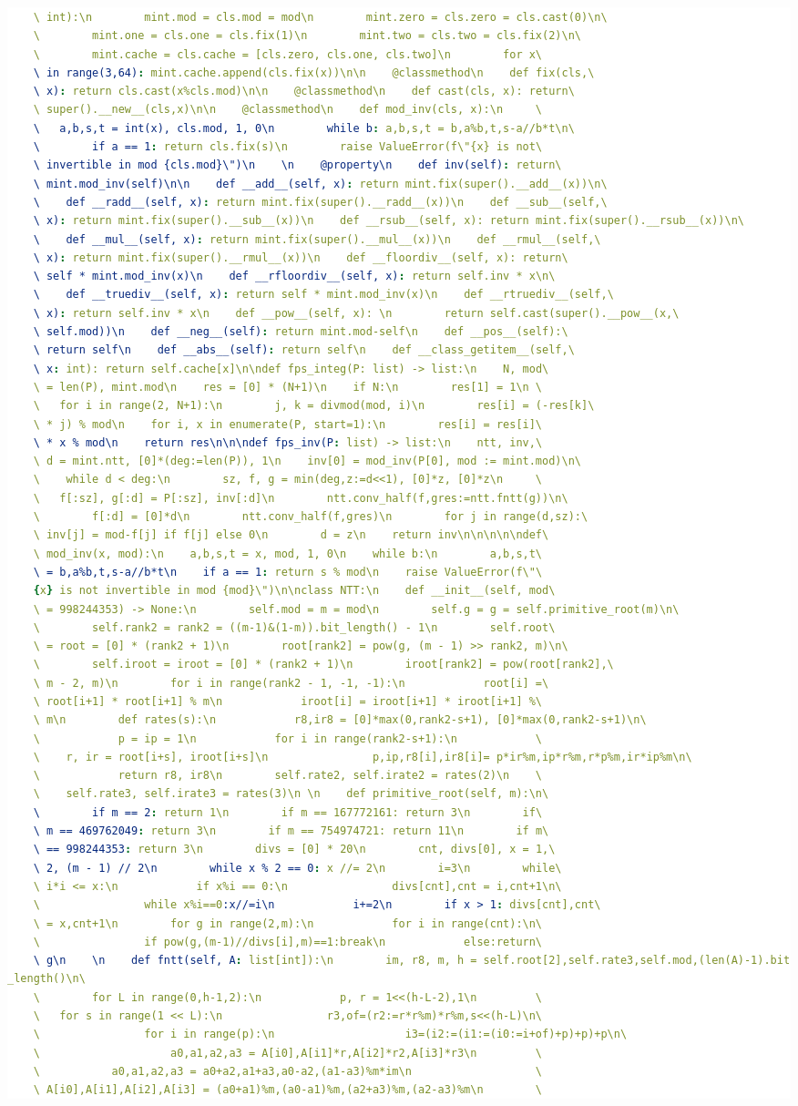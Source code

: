 ```yaml
    \ int):\n        mint.mod = cls.mod = mod\n        mint.zero = cls.zero = cls.cast(0)\n\
    \        mint.one = cls.one = cls.fix(1)\n        mint.two = cls.two = cls.fix(2)\n\
    \        mint.cache = cls.cache = [cls.zero, cls.one, cls.two]\n        for x\
    \ in range(3,64): mint.cache.append(cls.fix(x))\n\n    @classmethod\n    def fix(cls,\
    \ x): return cls.cast(x%cls.mod)\n\n    @classmethod\n    def cast(cls, x): return\
    \ super().__new__(cls,x)\n\n    @classmethod\n    def mod_inv(cls, x):\n     \
    \   a,b,s,t = int(x), cls.mod, 1, 0\n        while b: a,b,s,t = b,a%b,t,s-a//b*t\n\
    \        if a == 1: return cls.fix(s)\n        raise ValueError(f\"{x} is not\
    \ invertible in mod {cls.mod}\")\n    \n    @property\n    def inv(self): return\
    \ mint.mod_inv(self)\n\n    def __add__(self, x): return mint.fix(super().__add__(x))\n\
    \    def __radd__(self, x): return mint.fix(super().__radd__(x))\n    def __sub__(self,\
    \ x): return mint.fix(super().__sub__(x))\n    def __rsub__(self, x): return mint.fix(super().__rsub__(x))\n\
    \    def __mul__(self, x): return mint.fix(super().__mul__(x))\n    def __rmul__(self,\
    \ x): return mint.fix(super().__rmul__(x))\n    def __floordiv__(self, x): return\
    \ self * mint.mod_inv(x)\n    def __rfloordiv__(self, x): return self.inv * x\n\
    \    def __truediv__(self, x): return self * mint.mod_inv(x)\n    def __rtruediv__(self,\
    \ x): return self.inv * x\n    def __pow__(self, x): \n        return self.cast(super().__pow__(x,\
    \ self.mod))\n    def __neg__(self): return mint.mod-self\n    def __pos__(self):\
    \ return self\n    def __abs__(self): return self\n    def __class_getitem__(self,\
    \ x: int): return self.cache[x]\n\ndef fps_integ(P: list) -> list:\n    N, mod\
    \ = len(P), mint.mod\n    res = [0] * (N+1)\n    if N:\n        res[1] = 1\n \
    \   for i in range(2, N+1):\n        j, k = divmod(mod, i)\n        res[i] = (-res[k]\
    \ * j) % mod\n    for i, x in enumerate(P, start=1):\n        res[i] = res[i]\
    \ * x % mod\n    return res\n\n\ndef fps_inv(P: list) -> list:\n    ntt, inv,\
    \ d = mint.ntt, [0]*(deg:=len(P)), 1\n    inv[0] = mod_inv(P[0], mod := mint.mod)\n\
    \    while d < deg:\n        sz, f, g = min(deg,z:=d<<1), [0]*z, [0]*z\n     \
    \   f[:sz], g[:d] = P[:sz], inv[:d]\n        ntt.conv_half(f,gres:=ntt.fntt(g))\n\
    \        f[:d] = [0]*d\n        ntt.conv_half(f,gres)\n        for j in range(d,sz):\
    \ inv[j] = mod-f[j] if f[j] else 0\n        d = z\n    return inv\n\n\n\n\ndef\
    \ mod_inv(x, mod):\n    a,b,s,t = x, mod, 1, 0\n    while b:\n        a,b,s,t\
    \ = b,a%b,t,s-a//b*t\n    if a == 1: return s % mod\n    raise ValueError(f\"\
    {x} is not invertible in mod {mod}\")\n\nclass NTT:\n    def __init__(self, mod\
    \ = 998244353) -> None:\n        self.mod = m = mod\n        self.g = g = self.primitive_root(m)\n\
    \        self.rank2 = rank2 = ((m-1)&(1-m)).bit_length() - 1\n        self.root\
    \ = root = [0] * (rank2 + 1)\n        root[rank2] = pow(g, (m - 1) >> rank2, m)\n\
    \        self.iroot = iroot = [0] * (rank2 + 1)\n        iroot[rank2] = pow(root[rank2],\
    \ m - 2, m)\n        for i in range(rank2 - 1, -1, -1):\n            root[i] =\
    \ root[i+1] * root[i+1] % m\n            iroot[i] = iroot[i+1] * iroot[i+1] %\
    \ m\n        def rates(s):\n            r8,ir8 = [0]*max(0,rank2-s+1), [0]*max(0,rank2-s+1)\n\
    \            p = ip = 1\n            for i in range(rank2-s+1):\n            \
    \    r, ir = root[i+s], iroot[i+s]\n                p,ip,r8[i],ir8[i]= p*ir%m,ip*r%m,r*p%m,ir*ip%m\n\
    \            return r8, ir8\n        self.rate2, self.irate2 = rates(2)\n    \
    \    self.rate3, self.irate3 = rates(3)\n \n    def primitive_root(self, m):\n\
    \        if m == 2: return 1\n        if m == 167772161: return 3\n        if\
    \ m == 469762049: return 3\n        if m == 754974721: return 11\n        if m\
    \ == 998244353: return 3\n        divs = [0] * 20\n        cnt, divs[0], x = 1,\
    \ 2, (m - 1) // 2\n        while x % 2 == 0: x //= 2\n        i=3\n        while\
    \ i*i <= x:\n            if x%i == 0:\n                divs[cnt],cnt = i,cnt+1\n\
    \                while x%i==0:x//=i\n            i+=2\n        if x > 1: divs[cnt],cnt\
    \ = x,cnt+1\n        for g in range(2,m):\n            for i in range(cnt):\n\
    \                if pow(g,(m-1)//divs[i],m)==1:break\n            else:return\
    \ g\n    \n    def fntt(self, A: list[int]):\n        im, r8, m, h = self.root[2],self.rate3,self.mod,(len(A)-1).bit_length()\n\
    \        for L in range(0,h-1,2):\n            p, r = 1<<(h-L-2),1\n         \
    \   for s in range(1 << L):\n                r3,of=(r2:=r*r%m)*r%m,s<<(h-L)\n\
    \                for i in range(p):\n                    i3=(i2:=(i1:=(i0:=i+of)+p)+p)+p\n\
    \                    a0,a1,a2,a3 = A[i0],A[i1]*r,A[i2]*r2,A[i3]*r3\n         \
    \           a0,a1,a2,a3 = a0+a2,a1+a3,a0-a2,(a1-a3)%m*im\n                   \
    \ A[i0],A[i1],A[i2],A[i3] = (a0+a1)%m,(a0-a1)%m,(a2+a3)%m,(a2-a3)%m\n        \
```